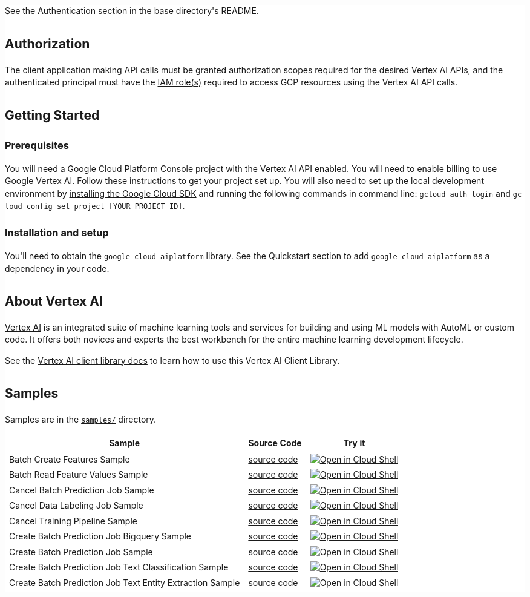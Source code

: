 See the [Authentication][authentication] section in the base directory's README.

## Authorization

The client application making API calls must be granted [authorization scopes][auth-scopes] required for the desired Vertex AI APIs, and the authenticated principal must have the [IAM role(s)][predefined-iam-roles] required to access GCP resources using the Vertex AI API calls.

## Getting Started

### Prerequisites

You will need a [Google Cloud Platform Console][developer-console] project with the Vertex AI [API enabled][enable-api].
You will need to [enable billing][enable-billing] to use Google Vertex AI.
[Follow these instructions][create-project] to get your project set up. You will also need to set up the local development environment by
[installing the Google Cloud SDK][cloud-sdk] and running the following commands in command line:
`gcloud auth login` and `gcloud config set project [YOUR PROJECT ID]`.

### Installation and setup

You'll need to obtain the `google-cloud-aiplatform` library.  See the [Quickstart](#quickstart) section
to add `google-cloud-aiplatform` as a dependency in your code.

## About Vertex AI


[Vertex AI][product-docs] is an integrated suite of machine learning tools and services for building and using ML models with AutoML or custom code. It offers both novices and experts the best workbench for the entire machine learning development lifecycle.

See the [Vertex AI client library docs][javadocs] to learn how to
use this Vertex AI Client Library.





## Samples

Samples are in the [`samples/`](https://github.com/googleapis/java-aiplatform/tree/main/samples) directory.

| Sample                      | Source Code                       | Try it |
| --------------------------- | --------------------------------- | ------ |
| Batch Create Features Sample | [source code](https://github.com/googleapis/java-aiplatform/blob/main/samples/snippets/src/main/java/aiplatform/BatchCreateFeaturesSample.java) | [![Open in Cloud Shell][shell_img]](https://console.cloud.google.com/cloudshell/open?git_repo=https://github.com/googleapis/java-aiplatform&page=editor&open_in_editor=samples/snippets/src/main/java/aiplatform/BatchCreateFeaturesSample.java) |
| Batch Read Feature Values Sample | [source code](https://github.com/googleapis/java-aiplatform/blob/main/samples/snippets/src/main/java/aiplatform/BatchReadFeatureValuesSample.java) | [![Open in Cloud Shell][shell_img]](https://console.cloud.google.com/cloudshell/open?git_repo=https://github.com/googleapis/java-aiplatform&page=editor&open_in_editor=samples/snippets/src/main/java/aiplatform/BatchReadFeatureValuesSample.java) |
| Cancel Batch Prediction Job Sample | [source code](https://github.com/googleapis/java-aiplatform/blob/main/samples/snippets/src/main/java/aiplatform/CancelBatchPredictionJobSample.java) | [![Open in Cloud Shell][shell_img]](https://console.cloud.google.com/cloudshell/open?git_repo=https://github.com/googleapis/java-aiplatform&page=editor&open_in_editor=samples/snippets/src/main/java/aiplatform/CancelBatchPredictionJobSample.java) |
| Cancel Data Labeling Job Sample | [source code](https://github.com/googleapis/java-aiplatform/blob/main/samples/snippets/src/main/java/aiplatform/CancelDataLabelingJobSample.java) | [![Open in Cloud Shell][shell_img]](https://console.cloud.google.com/cloudshell/open?git_repo=https://github.com/googleapis/java-aiplatform&page=editor&open_in_editor=samples/snippets/src/main/java/aiplatform/CancelDataLabelingJobSample.java) |
| Cancel Training Pipeline Sample | [source code](https://github.com/googleapis/java-aiplatform/blob/main/samples/snippets/src/main/java/aiplatform/CancelTrainingPipelineSample.java) | [![Open in Cloud Shell][shell_img]](https://console.cloud.google.com/cloudshell/open?git_repo=https://github.com/googleapis/java-aiplatform&page=editor&open_in_editor=samples/snippets/src/main/java/aiplatform/CancelTrainingPipelineSample.java) |
| Create Batch Prediction Job Bigquery Sample | [source code](https://github.com/googleapis/java-aiplatform/blob/main/samples/snippets/src/main/java/aiplatform/CreateBatchPredictionJobBigquerySample.java) | [![Open in Cloud Shell][shell_img]](https://console.cloud.google.com/cloudshell/open?git_repo=https://github.com/googleapis/java-aiplatform&page=editor&open_in_editor=samples/snippets/src/main/java/aiplatform/CreateBatchPredictionJobBigquerySample.java) |
| Create Batch Prediction Job Sample | [source code](https://github.com/googleapis/java-aiplatform/blob/main/samples/snippets/src/main/java/aiplatform/CreateBatchPredictionJobSample.java) | [![Open in Cloud Shell][shell_img]](https://console.cloud.google.com/cloudshell/open?git_repo=https://github.com/googleapis/java-aiplatform&page=editor&open_in_editor=samples/snippets/src/main/java/aiplatform/CreateBatchPredictionJobSample.java) |
| Create Batch Prediction Job Text Classification Sample | [source code](https://github.com/googleapis/java-aiplatform/blob/main/samples/snippets/src/main/java/aiplatform/CreateBatchPredictionJobTextClassificationSample.java) | [![Open in Cloud Shell][shell_img]](https://console.cloud.google.com/cloudshell/open?git_repo=https://github.com/googleapis/java-aiplatform&page=editor&open_in_editor=samples/snippets/src/main/java/aiplatform/CreateBatchPredictionJobTextClassificationSample.java) |
| Create Batch Prediction Job Text Entity Extraction Sample | [source code](https://github.com/googleapis/java-aiplatform/blob/main/samples/snippets/src/main/java/aiplatform/CreateBatchPredictionJobTextEntityExtractionSample.java) | [![Open in Cloud Shell][shell_img]](https://console.cloud.google.com/cloudshell/open?git_repo=https://github.com/googleapis/java-aiplatform&page=editor&open_in_editor=samples/snippets/src/main/java/aiplatform/CreateBatchPredictionJobTextEntityExtractionSample.java) |

[product-docs]: https://cloud.google.com/vertex-ai/docs
[javadocs]: https://cloud.google.com/java/docs/reference/google-cloud-aiplatform/latest/history
[kokoro-badge-image-1]: http://storage.googleapis.com/cloud-devrel-public/java/badges/java-aiplatform/java7.svg
[kokoro-badge-link-1]: http://storage.googleapis.com/cloud-devrel-public/java/badges/java-aiplatform/java7.html
[kokoro-badge-image-2]: http://storage.googleapis.com/cloud-devrel-public/java/badges/java-aiplatform/java8.svg
[kokoro-badge-link-2]: http://storage.googleapis.com/cloud-devrel-public/java/badges/java-aiplatform/java8.html
[kokoro-badge-image-3]: http://storage.googleapis.com/cloud-devrel-public/java/badges/java-aiplatform/java8-osx.svg
[kokoro-badge-link-3]: http://storage.googleapis.com/cloud-devrel-public/java/badges/java-aiplatform/java8-osx.html
[kokoro-badge-image-4]: http://storage.googleapis.com/cloud-devrel-public/java/badges/java-aiplatform/java8-win.svg
[kokoro-badge-link-4]: http://storage.googleapis.com/cloud-devrel-public/java/badges/java-aiplatform/java8-win.html
[kokoro-badge-image-5]: http://storage.googleapis.com/cloud-devrel-public/java/badges/java-aiplatform/java11.svg
[kokoro-badge-link-5]: http://storage.googleapis.com/cloud-devrel-public/java/badges/java-aiplatform/java11.html
[stability-image]: https://img.shields.io/badge/stability-stable-green
[maven-version-image]: https://img.shields.io/maven-central/v/com.google.cloud/google-cloud-aiplatform.svg
[maven-version-link]: https://search.maven.org/search?q=g:com.google.cloud%20AND%20a:google-cloud-aiplatform&core=gav
[authentication]: https://github.com/googleapis/google-cloud-java#authentication
[auth-scopes]: https://developers.google.com/identity/protocols/oauth2/scopes
[predefined-iam-roles]: https://cloud.google.com/iam/docs/understanding-roles#predefined_roles
[iam-policy]: https://cloud.google.com/iam/docs/overview#cloud-iam-policy
[developer-console]: https://console.developers.google.com/
[create-project]: https://cloud.google.com/resource-manager/docs/creating-managing-projects
[cloud-sdk]: https://cloud.google.com/sdk/
[troubleshooting]: https://github.com/googleapis/google-cloud-common/blob/main/troubleshooting/readme.md#troubleshooting
[contributing]: https://github.com/googleapis/java-aiplatform/blob/main/CONTRIBUTING.md
[code-of-conduct]: https://github.com/googleapis/java-aiplatform/blob/main/CODE_OF_CONDUCT.md#contributor-code-of-conduct
[license]: https://github.com/googleapis/java-aiplatform/blob/main/LICENSE
[enable-billing]: https://cloud.google.com/apis/docs/getting-started#enabling_billing
[enable-api]: https://console.cloud.google.com/flows/enableapi?apiid=aiplatform.googleapis.com
[libraries-bom]: https://github.com/GoogleCloudPlatform/cloud-opensource-java/wiki/The-Google-Cloud-Platform-Libraries-BOM
[shell_img]: https://gstatic.com/cloudssh/images/open-btn.png
[semver]: https://semver.org/
[cloudlibs]: https://cloud.google.com/apis/docs/client-libraries-explained
[apilibs]: https://cloud.google.com/apis/docs/client-libraries-explained#google_api_client_libraries
[oracle]: https://www.oracle.com/java/technologies/java-se-support-roadmap.html
[g-c-j]: http://github.com/googleapis/google-cloud-java